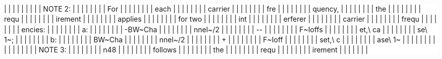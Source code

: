 |         |         |         |         |         |         |         |
| NOTE 2: |         |         |         |         |         |         |
| For     |         |         |         |         |         |         |
| each    |         |         |         |         |         |         |
| carrier |         |         |         |         |         |         |
| fre     |         |         |         |         |         |         |
| quency, |         |         |         |         |         |         |
| the     |         |         |         |         |         |         |
| requ    |         |         |         |         |         |         |
| irement |         |         |         |         |         |         |
| applies |         |         |         |         |         |         |
| for two |         |         |         |         |         |         |
| int     |         |         |         |         |         |         |
| erferer |         |         |         |         |         |         |
| carrier |         |         |         |         |         |         |
| frequ   |         |         |         |         |         |         |
| encies: |         |         |         |         |         |         |
| a:      |         |         |         |         |         |         |
| -BW~Cha |         |         |         |         |         |         |
| nnel~/2 |         |         |         |         |         |         |
| --      |         |         |         |         |         |         |
| F~Ioffs |         |         |         |         |         |         |
| et,\ ca |         |         |         |         |         |         |
| se\ 1~; |         |         |         |         |         |         |
| b:      |         |         |         |         |         |         |
| BW~Cha  |         |         |         |         |         |         |
| nnel~/2 |         |         |         |         |         |         |
| +       |         |         |         |         |         |         |
| F~Ioff  |         |         |         |         |         |         |
| set,\ c |         |         |         |         |         |         |
| ase\ 1~ |         |         |         |         |         |         |
|         |         |         |         |         |         |         |
| NOTE 3: |         |         |         |         |         |         |
| n48     |         |         |         |         |         |         |
| follows |         |         |         |         |         |         |
| the     |         |         |         |         |         |         |
| requ    |         |         |         |         |         |         |
| irement |         |         |         |         |         |         |